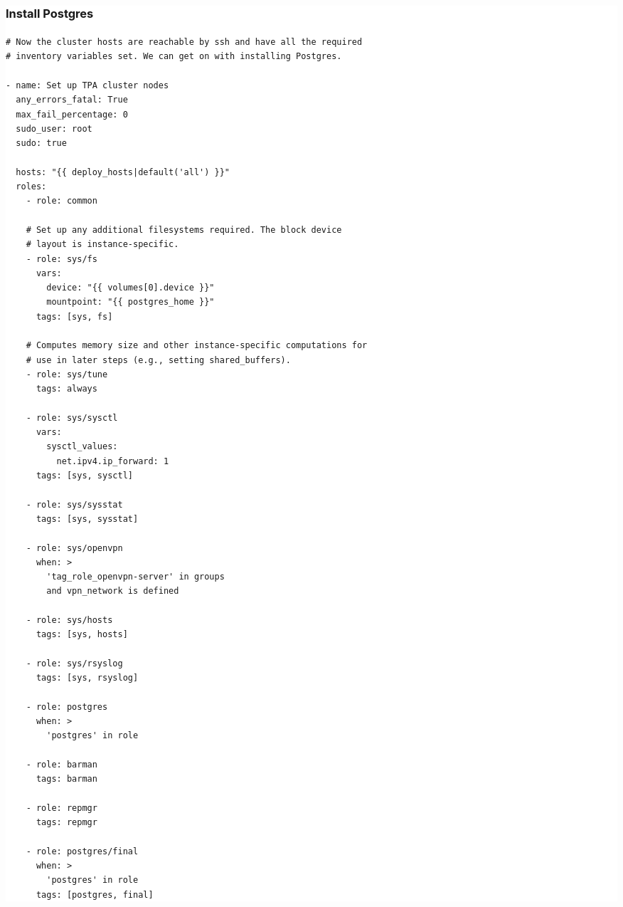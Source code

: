 
### Install Postgres

```
# Now the cluster hosts are reachable by ssh and have all the required
# inventory variables set. We can get on with installing Postgres.

- name: Set up TPA cluster nodes
  any_errors_fatal: True
  max_fail_percentage: 0
  sudo_user: root
  sudo: true

  hosts: "{{ deploy_hosts|default('all') }}"
  roles:
    - role: common

    # Set up any additional filesystems required. The block device
    # layout is instance-specific.
    - role: sys/fs
      vars:
        device: "{{ volumes[0].device }}"
        mountpoint: "{{ postgres_home }}"
      tags: [sys, fs]

    # Computes memory size and other instance-specific computations for
    # use in later steps (e.g., setting shared_buffers).
    - role: sys/tune
      tags: always

    - role: sys/sysctl
      vars:
        sysctl_values:
          net.ipv4.ip_forward: 1
      tags: [sys, sysctl]

    - role: sys/sysstat
      tags: [sys, sysstat]

    - role: sys/openvpn
      when: >
        'tag_role_openvpn-server' in groups
        and vpn_network is defined

    - role: sys/hosts
      tags: [sys, hosts]

    - role: sys/rsyslog
      tags: [sys, rsyslog]

    - role: postgres
      when: >
        'postgres' in role

    - role: barman
      tags: barman

    - role: repmgr
      tags: repmgr

    - role: postgres/final
      when: >
        'postgres' in role
      tags: [postgres, final]
```

[^Information Classification: Confidential]: [ISP008] Information Classification Policy